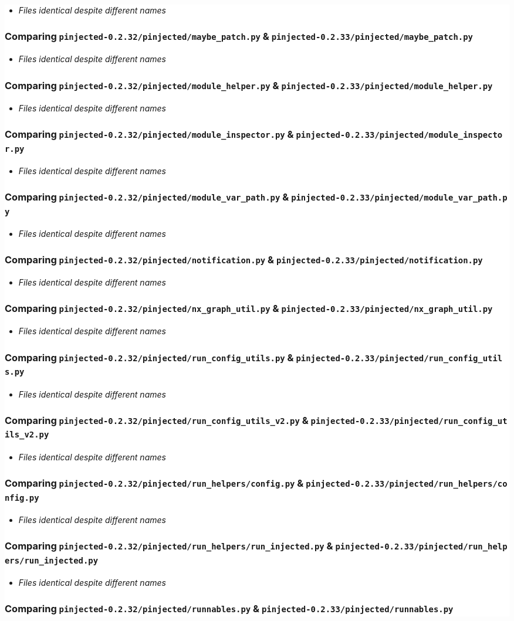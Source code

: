 * *Files identical despite different names*

### Comparing `pinjected-0.2.32/pinjected/maybe_patch.py` & `pinjected-0.2.33/pinjected/maybe_patch.py`

 * *Files identical despite different names*

### Comparing `pinjected-0.2.32/pinjected/module_helper.py` & `pinjected-0.2.33/pinjected/module_helper.py`

 * *Files identical despite different names*

### Comparing `pinjected-0.2.32/pinjected/module_inspector.py` & `pinjected-0.2.33/pinjected/module_inspector.py`

 * *Files identical despite different names*

### Comparing `pinjected-0.2.32/pinjected/module_var_path.py` & `pinjected-0.2.33/pinjected/module_var_path.py`

 * *Files identical despite different names*

### Comparing `pinjected-0.2.32/pinjected/notification.py` & `pinjected-0.2.33/pinjected/notification.py`

 * *Files identical despite different names*

### Comparing `pinjected-0.2.32/pinjected/nx_graph_util.py` & `pinjected-0.2.33/pinjected/nx_graph_util.py`

 * *Files identical despite different names*

### Comparing `pinjected-0.2.32/pinjected/run_config_utils.py` & `pinjected-0.2.33/pinjected/run_config_utils.py`

 * *Files identical despite different names*

### Comparing `pinjected-0.2.32/pinjected/run_config_utils_v2.py` & `pinjected-0.2.33/pinjected/run_config_utils_v2.py`

 * *Files identical despite different names*

### Comparing `pinjected-0.2.32/pinjected/run_helpers/config.py` & `pinjected-0.2.33/pinjected/run_helpers/config.py`

 * *Files identical despite different names*

### Comparing `pinjected-0.2.32/pinjected/run_helpers/run_injected.py` & `pinjected-0.2.33/pinjected/run_helpers/run_injected.py`

 * *Files identical despite different names*

### Comparing `pinjected-0.2.32/pinjected/runnables.py` & `pinjected-0.2.33/pinjected/runnables.py`
